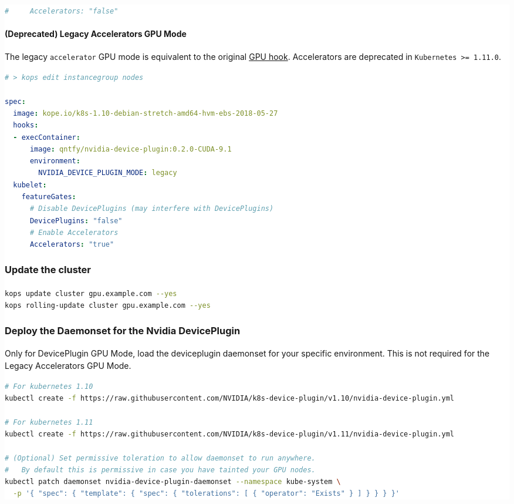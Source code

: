 ```yaml
#     Accelerators: "false"
```

#### (Deprecated) Legacy Accelerators GPU Mode

The legacy `accelerator`
GPU mode is equivalent to the original [GPU hook](/docs/gpu.md).
Accelerators are deprecated in `Kubernetes >= 1.11.0`.

```yaml
# > kops edit instancegroup nodes

spec:
  image: kope.io/k8s-1.10-debian-stretch-amd64-hvm-ebs-2018-05-27
  hooks:
  - execContainer:
      image: qntfy/nvidia-device-plugin:0.2.0-CUDA-9.1
      environment:
        NVIDIA_DEVICE_PLUGIN_MODE: legacy
  kubelet:
    featureGates:
      # Disable DevicePlugins (may interfere with DevicePlugins)
      DevicePlugins: "false"
      # Enable Accelerators
      Accelerators: "true"
```

### Update the cluster

```bash
kops update cluster gpu.example.com --yes
kops rolling-update cluster gpu.example.com --yes
```

### Deploy the Daemonset for the Nvidia DevicePlugin

Only for DevicePlugin GPU Mode, load the deviceplugin daemonset for your
specific environment.  This is not required for the Legacy Accelerators GPU
Mode.

```bash
# For kubernetes 1.10
kubectl create -f https://raw.githubusercontent.com/NVIDIA/k8s-device-plugin/v1.10/nvidia-device-plugin.yml

# For kubernetes 1.11
kubectl create -f https://raw.githubusercontent.com/NVIDIA/k8s-device-plugin/v1.11/nvidia-device-plugin.yml

# (Optional) Set permissive toleration to allow daemonset to run anywhere.
#   By default this is permissive in case you have tainted your GPU nodes.
kubectl patch daemonset nvidia-device-plugin-daemonset --namespace kube-system \
  -p '{ "spec": { "template": { "spec": { "tolerations": [ { "operator": "Exists" } ] } } } }'
```
